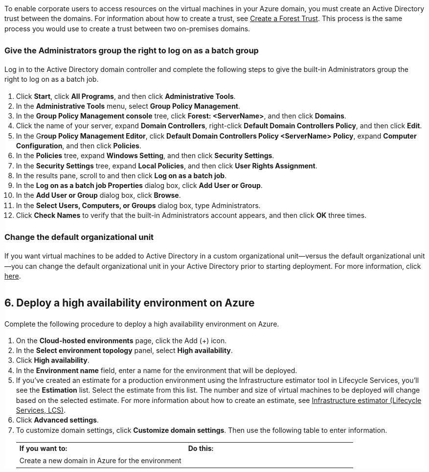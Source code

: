 To enable corporate users to access resources on the virtual machines in your Azure domain, you must create an Active Directory trust between the domains. For information about how to create a trust, see [Create a Forest Trust](https://technet.microsoft.com/en-us/library/cc754626.aspx). This process is the same process you would use to create a trust between two on-premises domains.

### Give the Administrators group the right to log on as a batch group

Log in to the Active Directory domain controller and complete the following steps to give the built-in Administrators group the right to log on as a batch job.

1.  Click **Start**, click **All Programs**, and then click **Administrative Tools**.
2.  In the **Administrative Tools** menu, select **Group Policy Management**.
3.  In the **Group Policy Management console** tree, click **Forest: &lt;ServerName&gt;**, and then click **Domains**.
4.  Click the name of your server, expand **Domain Controllers**, right-click **Default Domain Controllers Policy**, and then click **Edit**.
5.  In the G**roup Policy Management Editor**, click **Default Domain Controllers Policy &lt;ServerName&gt; Policy**, expand **Computer Configuration**, and then click **Policies**.
6.  In the **Policies** tree, expand **Windows Setting**, and then click **Security Settings**.
7.  In the **Security Settings** tree, expand **Local Policies**, and then click **User Rights Assignment**.
8.  In the results pane, scroll to and then click **Log on as a batch job**.
9.  In the **Log on as a batch job Properties** dialog box, click **Add User or Group**.
10. In the **Add User or Group** dialog box, click **Browse**.
11. In the **Select Users, Computers, or Groups** dialog box, type Administrators.
12. Click **Check Names** to verify that the built-in Administrators account appears, and then click **OK** three times.

### Change the default organizational unit

If you want virtual machines to be added to Active Directory in a custom organizational unit—versus the default organizational unit—you can change the default organizational unit in your Active Directory prior to starting deployment. For more information, click [here](http://pc-addicts.com/server-2012-change-default-ou/).

## 6. Deploy a high availability environment on Azure
Complete the following procedure to deploy a high availability environment on Azure.

1.  On the **Cloud-hosted environments** page, click the Add (+) icon.
2.  In the **Select environment topology** panel, select **High availability**.
3.  Click **High availability**.
4.  In the **Environment name** field, enter a name for the environment that will be deployed.
5.  If you’ve created an estimate for a production environment using the Infrastructure estimator tool in Lifecycle Services, you’ll see the **Estimation** list. Select the estimate from this list. The number and size of virtual machines to be deployed will change based on the selected estimate. For more information about how to create an estimate, see [Infrastructure estimator (Lifecycle Services, LCS)](infrastructure-estimator-lcs.md).
6.  Click **Advanced settings**.
7.  To customize domain settings, click **Customize domain settings**. Then use the following table to enter information.
    <table>
    <colgroup>
    <col width="50%" />
    <col width="50%" />
    </colgroup>
    <tbody>
    <tr class="odd">
    <td><strong>If you want to:</strong></td>
    <td><strong>Do this:</strong></td>
    </tr>
    <tr class="even">
    <td>Create a new domain in Azure for the environment</td>
    <td><ol>